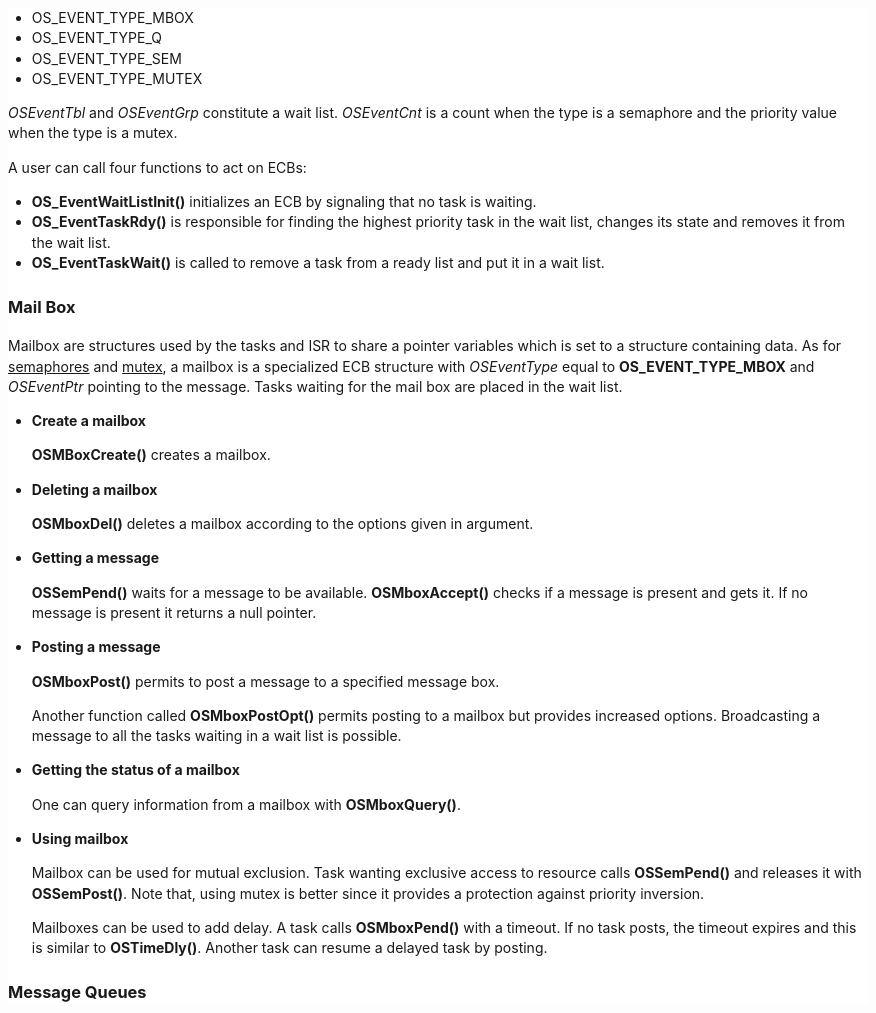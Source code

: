 * OS_EVENT_TYPE_MBOX
* OS_EVENT_TYPE_Q
* OS_EVENT_TYPE_SEM
* OS_EVENT_TYPE_MUTEX

*OSEventTbl* and *OSEventGrp* constitute a wait list. *OSEventCnt* is a count when the type is a semaphore and the priority value when the type is a mutex.

A user can call four functions to act on ECBs:

* **OS_EventWaitListInit()** initializes an ECB by signaling that no task is waiting.
* **OS_EventTaskRdy()** is responsible for finding the highest priority task in the wait list, changes its state and removes
it from the wait list.
* **OS_EventTaskWait()** is called to remove a task from a ready list and put it in a wait list.

### Mail Box

Mailbox are structures used by the tasks and ISR to share a pointer variables which is set to a structure containing data. As for [semaphores](#semaphores) and [mutex](#mutex), a mailbox is a specialized ECB structure with *OSEventType* equal to **OS_EVENT_TYPE_MBOX** and *OSEventPtr* pointing to the message. Tasks waiting for the mail box are placed in the wait list.

* **Create a mailbox**

    **OSMBoxCreate()** creates a mailbox.

* **Deleting a mailbox**

    **OSMboxDel()** deletes a mailbox according to the options given in argument.

* **Getting a message**

    **OSSemPend()** waits for a message to be available. **OSMboxAccept()** checks if a message is present and gets it. If no message is present it returns a null pointer.

* **Posting a message**

    **OSMboxPost()** permits to post a message to a specified message box.

    Another function called **OSMboxPostOpt()** permits posting to a mailbox but provides increased options. Broadcasting a message to all the tasks waiting in a wait list is possible.

* **Getting the status of a mailbox**

    One can query information from a mailbox with **OSMboxQuery()**.

* **Using mailbox**

    Mailbox can be used for mutual exclusion. Task wanting exclusive access to resource calls **OSSemPend()** and releases it with **OSSemPost()**. Note that, using mutex is better since it provides a protection against priority inversion.

    Mailboxes can be used to add delay. A task calls **OSMboxPend()** with a timeout. If no task posts, the timeout expires and this is similar to **OSTimeDly()**. Another task can resume a delayed task by posting.

### Message Queues
